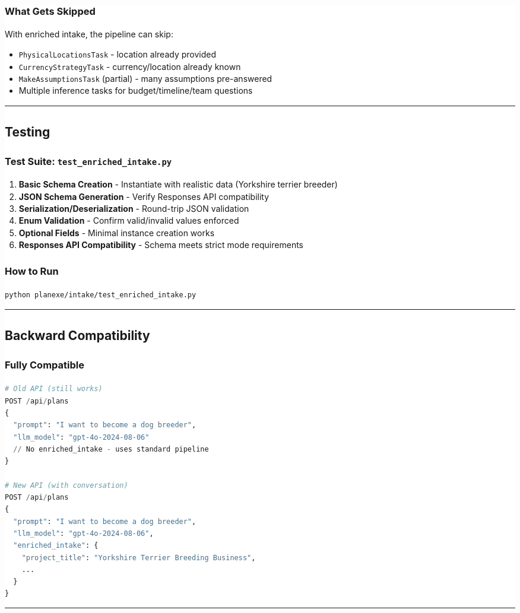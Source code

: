 ### What Gets Skipped
With enriched intake, the pipeline can skip:
- `PhysicalLocationsTask` - location already provided
- `CurrencyStrategyTask` - currency/location already known
- `MakeAssumptionsTask` (partial) - many assumptions pre-answered
- Multiple inference tasks for budget/timeline/team questions

---

## Testing

### Test Suite: `test_enriched_intake.py`
1. **Basic Schema Creation** - Instantiate with realistic data (Yorkshire terrier breeder)
2. **JSON Schema Generation** - Verify Responses API compatibility
3. **Serialization/Deserialization** - Round-trip JSON validation
4. **Enum Validation** - Confirm valid/invalid values enforced
5. **Optional Fields** - Minimal instance creation works
6. **Responses API Compatibility** - Schema meets strict mode requirements

### How to Run
```bash
python planexe/intake/test_enriched_intake.py
```

---

## Backward Compatibility

### Fully Compatible
```python
# Old API (still works)
POST /api/plans
{
  "prompt": "I want to become a dog breeder",
  "llm_model": "gpt-4o-2024-08-06"
  // No enriched_intake - uses standard pipeline
}

# New API (with conversation)
POST /api/plans
{
  "prompt": "I want to become a dog breeder",
  "llm_model": "gpt-4o-2024-08-06",
  "enriched_intake": {
    "project_title": "Yorkshire Terrier Breeding Business",
    ...
  }
}
```

---
